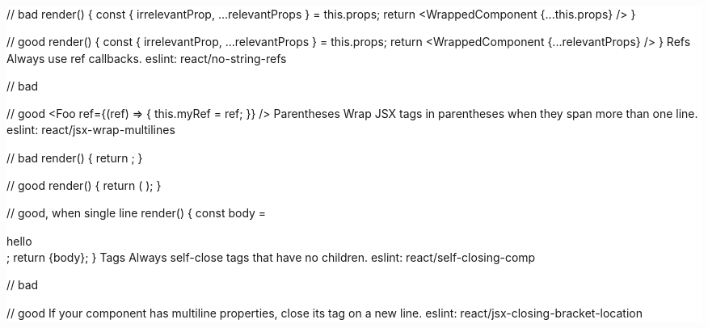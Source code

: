 // bad
render() {
  const { irrelevantProp, ...relevantProps } = this.props;
  return <WrappedComponent {...this.props} />
}

// good
render() {
  const { irrelevantProp, ...relevantProps } = this.props;
  return <WrappedComponent {...relevantProps} />
}
Refs
Always use ref callbacks. eslint: react/no-string-refs

// bad
<Foo
  ref="myRef"
/>

// good
<Foo
  ref={(ref) => { this.myRef = ref; }}
/>
Parentheses
Wrap JSX tags in parentheses when they span more than one line. eslint: react/jsx-wrap-multilines

// bad
render() {
  return <MyComponent variant="long body" foo="bar">
           <MyChild />
         </MyComponent>;
}

// good
render() {
  return (
    <MyComponent variant="long body" foo="bar">
      <MyChild />
    </MyComponent>
  );
}

// good, when single line
render() {
  const body = <div>hello</div>;
  return <MyComponent>{body}</MyComponent>;
}
Tags
Always self-close tags that have no children. eslint: react/self-closing-comp

// bad
<Foo variant="stuff"></Foo>

// good
<Foo variant="stuff" />
If your component has multiline properties, close its tag on a new line. eslint: react/jsx-closing-bracket-location
